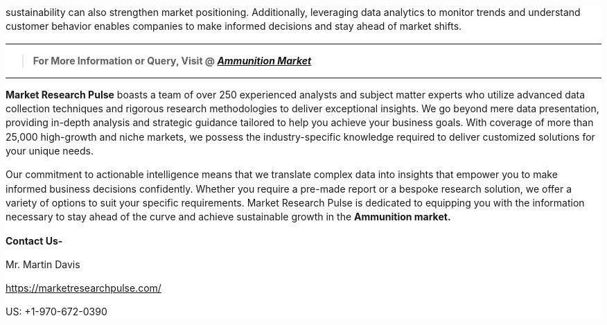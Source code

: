 sustainability can also strengthen market positioning. Additionally, leveraging data analytics to monitor trends and understand customer behavior enables companies to make informed decisions and stay ahead of market shifts.</p><hr /><blockquote><p><strong>For More Information or Query, Visit @&nbsp;<em><a href="https://marketresearchpulse.com/report/104672/ammunition-market?utm_source=Linkedin&utm_medium=023">Ammunition Market</a></em></strong></p></blockquote><hr /><p><strong>Market Research Pulse</strong> boasts a team of over 250 experienced analysts and subject matter experts who utilize advanced data collection techniques and rigorous research methodologies to deliver exceptional insights. We go beyond mere data presentation, providing in-depth analysis and strategic guidance tailored to help you achieve your business goals. With coverage of more than 25,000 high-growth and niche markets, we possess the industry-specific knowledge required to deliver customized solutions for your unique needs.</p><p>Our commitment to actionable intelligence means that we translate complex data into insights that empower you to make informed business decisions confidently. Whether you require a pre-made report or a bespoke research solution, we offer a variety of options to suit your specific requirements. Market Research Pulse is dedicated to equipping you with the information necessary to stay ahead of the curve and achieve sustainable growth in the <strong>Ammunition market.</strong></p><p><strong>Contact Us-</strong></p><p>Mr. Martin Davis</p><p>https://marketresearchpulse.com/</p><p>US: +1-970-672-0390</p>